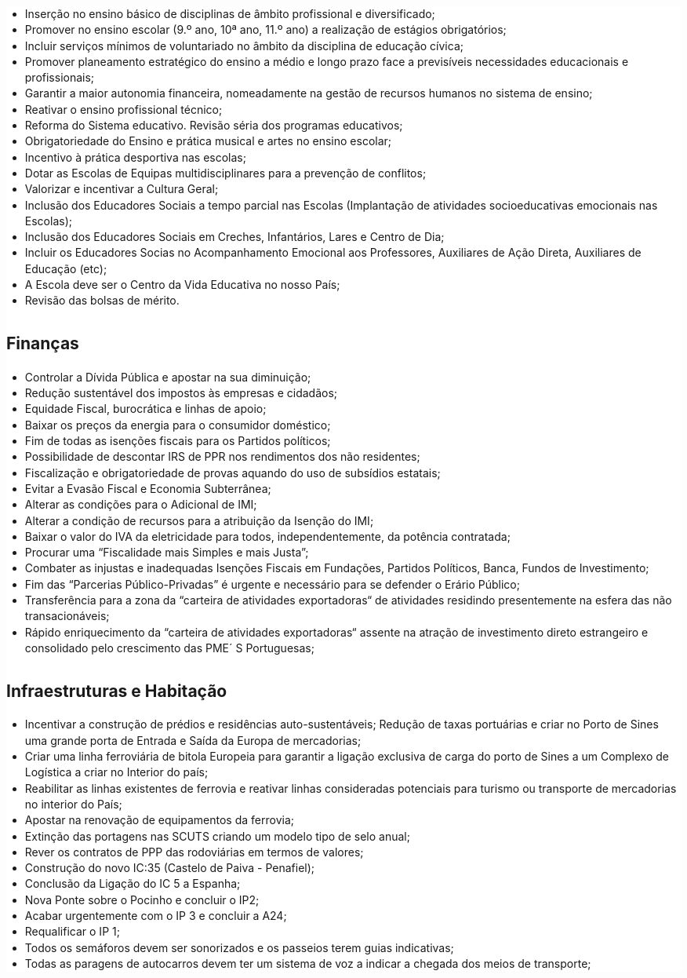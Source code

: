 * Inserção no ensino básico de disciplinas de âmbito profissional e diversificado;
* Promover no ensino escolar (9.º ano, 10ª ano, 11.º ano) a realização de estágios obrigatórios;
* Incluir serviços mínimos de voluntariado no âmbito da disciplina de educação cívica;
* Promover planeamento estratégico do ensino a médio e longo prazo face a previsíveis necessidades educacionais e profissionais;
* Garantir a maior autonomia financeira, nomeadamente na gestão de recursos humanos no sistema de ensino;
* Reativar o ensino profissional técnico;
* Reforma do Sistema educativo. Revisão séria dos programas educativos;
* Obrigatoriedade do Ensino e prática musical e artes no ensino escolar;
* Incentivo à prática desportiva nas escolas;
* Dotar as Escolas de Equipas multidisciplinares para a prevenção de conflitos;
* Valorizar e incentivar a Cultura Geral;
* Inclusão dos Educadores Sociais a tempo parcial nas Escolas (Implantação de atividades socioeducativas emocionais nas Escolas);
* Inclusão dos Educadores Sociais em Creches, Infantários, Lares e Centro de Dia;
* Incluir os Educadores Socias no Acompanhamento Emocional aos Professores, Auxiliares de Ação Direta, Auxiliares de Educação (etc);
* A Escola deve ser o Centro da Vida Educativa no nosso País;
* Revisão das bolsas de mérito. 

## **Finanças**

* Controlar a Dívida Pública e apostar na sua diminuição;
* Redução sustentável dos impostos às empresas e cidadãos;
* Equidade Fiscal, burocrática e linhas de apoio;
* Baixar os preços da energia para o consumidor doméstico;
* Fim de todas as isenções fiscais para os Partidos políticos;
* Possibilidade de descontar IRS de PPR nos rendimentos dos não residentes;
* Fiscalização e obrigatoriedade de provas aquando do uso de subsídios estatais;
* Evitar a Evasão Fiscal e Economia Subterrânea;
* Alterar as condições para o Adicional de IMI;
* Alterar a condição de recursos para a atribuição da Isenção do IMI;
* Baixar o valor do IVA da eletricidade para todos, independentemente, da potência contratada;
* Procurar uma “Fiscalidade mais Simples e mais Justa”;
* Combater as injustas e inadequadas Isenções Fiscais em Fundações, Partidos Políticos, Banca, Fundos de Investimento;
* Fim das “Parcerias Público-Privadas” é urgente e necessário para se defender o Erário Público;
* Transferência para a zona da “carteira de atividades exportadoras“ de atividades residindo presentemente na esfera das não transacionáveis;
* Rápido enriquecimento da “carteira de atividades exportadoras“ assente na atração de investimento direto estrangeiro e consolidado pelo crescimento das PME´ S Portuguesas; 

## **Infraestruturas e Habitação**

* Incentivar a construção de prédios e residências auto-sustentáveis;
Redução de taxas portuárias e criar no Porto de Sines uma grande porta de Entrada e Saída da Europa de mercadorias;
* Criar uma linha ferroviária de bitola Europeia para garantir a ligação exclusiva de carga do porto de Sines a um Complexo de Logística a criar no Interior do país;
* Reabilitar as linhas existentes de ferrovia e reativar linhas consideradas potenciais para turismo ou transporte de mercadorias no interior do País;
* Apostar na renovação de equipamentos da ferrovia;
* Extinção das portagens nas SCUTS criando um modelo tipo de selo anual;
* Rever os contratos de PPP das rodoviárias em termos de valores;
* Construção do novo IC:35 (Castelo de Paiva - Penafiel);
* Conclusão da Ligação do IC 5 a Espanha;
* Nova Ponte sobre o Pocinho e concluir o IP2;
* Acabar urgentemente com o IP 3 e concluir a A24;
* Requalificar o IP 1;
* Todos os semáforos devem ser sonorizados e os passeios terem guias indicativas;
* Todas as paragens de autocarros devem ter um sistema de voz a indicar a chegada dos meios de transporte;